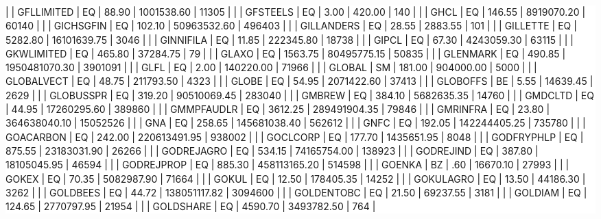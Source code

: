 |  | GFLLIMITED | EQ | 88.90 | 1001538.60 | 11305 |
|  | GFSTEELS | EQ | 3.00 | 420.00 | 140 |
|  | GHCL | EQ | 146.55 | 8919070.20 | 60140 |
|  | GICHSGFIN | EQ | 102.10 | 50963532.60 | 496403 |
|  | GILLANDERS | EQ | 28.55 | 2883.55 | 101 |
|  | GILLETTE | EQ | 5282.80 | 16101639.75 | 3046 |
|  | GINNIFILA | EQ | 11.85 | 222345.80 | 18738 |
|  | GIPCL | EQ | 67.30 | 4243059.30 | 63115 |
|  | GKWLIMITED | EQ | 465.80 | 37284.75 | 79 |
|  | GLAXO | EQ | 1563.75 | 80495775.15 | 50835 |
|  | GLENMARK | EQ | 490.85 | 1950481070.30 | 3901091 |
|  | GLFL | EQ | 2.00 | 140220.00 | 71966 |
|  | GLOBAL | SM | 181.00 | 904000.00 | 5000 |
|  | GLOBALVECT | EQ | 48.75 | 211793.50 | 4323 |
|  | GLOBE | EQ | 54.95 | 2071422.60 | 37413 |
|  | GLOBOFFS | BE | 5.55 | 14639.45 | 2629 |
|  | GLOBUSSPR | EQ | 319.20 | 90510069.45 | 283040 |
|  | GMBREW | EQ | 384.10 | 5682635.35 | 14760 |
|  | GMDCLTD | EQ | 44.95 | 17260295.60 | 389860 |
|  | GMMPFAUDLR | EQ | 3612.25 | 289491904.35 | 79846 |
|  | GMRINFRA | EQ | 23.80 | 364638040.10 | 15052526 |
|  | GNA | EQ | 258.65 | 145681038.40 | 562612 |
|  | GNFC | EQ | 192.05 | 142244405.25 | 735780 |
|  | GOACARBON | EQ | 242.00 | 220613491.95 | 938002 |
|  | GOCLCORP | EQ | 177.70 | 1435651.95 | 8048 |
|  | GODFRYPHLP | EQ | 875.55 | 23183031.90 | 26266 |
|  | GODREJAGRO | EQ | 534.15 | 74165754.00 | 138923 |
|  | GODREJIND | EQ | 387.80 | 18105045.95 | 46594 |
|  | GODREJPROP | EQ | 885.30 | 458113165.20 | 514598 |
|  | GOENKA | BZ | .60 | 16670.10 | 27993 |
|  | GOKEX | EQ | 70.35 | 5082987.90 | 71664 |
|  | GOKUL | EQ | 12.50 | 178405.35 | 14252 |
|  | GOKULAGRO | EQ | 13.50 | 44186.30 | 3262 |
|  | GOLDBEES | EQ | 44.72 | 138051117.82 | 3094600 |
|  | GOLDENTOBC | EQ | 21.50 | 69237.55 | 3181 |
|  | GOLDIAM | EQ | 124.65 | 2770797.95 | 21954 |
|  | GOLDSHARE | EQ | 4590.70 | 3493782.50 | 764 |